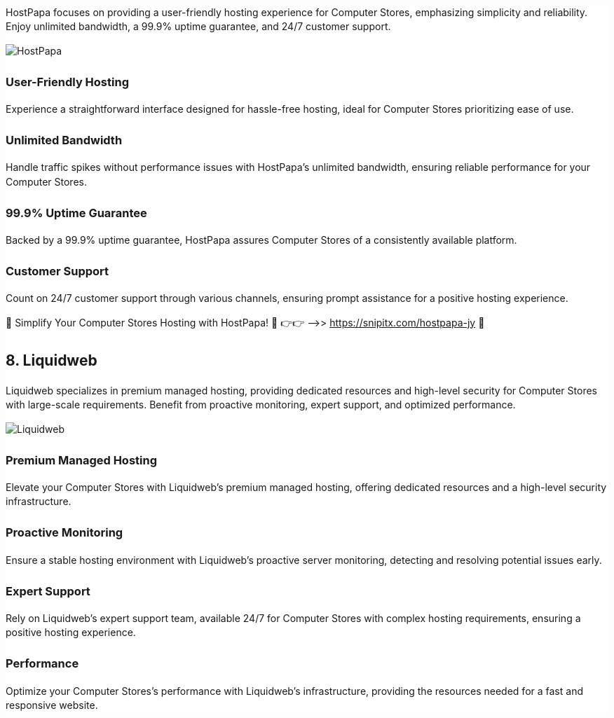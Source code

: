 HostPapa focuses on providing a user-friendly hosting experience for Computer Stores, emphasizing simplicity and reliability. Enjoy unlimited bandwidth, a 99.9% uptime guarantee, and 24/7 customer support.

![HostPapa](https://i.imgur.com/ouDTkvl.jpeg "HostPapa Hosting")

### User-Friendly Hosting
Experience a straightforward interface designed for hassle-free hosting, ideal for Computer Stores prioritizing ease of use.

### Unlimited Bandwidth
Handle traffic spikes without performance issues with HostPapa’s unlimited bandwidth, ensuring reliable performance for your Computer Stores.

### 99.9% Uptime Guarantee
Backed by a 99.9% uptime guarantee, HostPapa assures Computer Stores of a consistently available platform.

### Customer Support
Count on 24/7 customer support through various channels, ensuring prompt assistance for a positive hosting experience.

🌈 Simplify Your Computer Stores Hosting with HostPapa! 🚀
👉👉 -->> https://snipitx.com/hostpapa-jy 🚀

## 8. Liquidweb

Liquidweb specializes in premium managed hosting, providing dedicated resources and high-level security for Computer Stores with large-scale requirements. Benefit from proactive monitoring, expert support, and optimized performance.

![Liquidweb](https://i.imgur.com/4IvT9SC.jpeg "Liquidweb Hosting")

### Premium Managed Hosting
Elevate your Computer Stores with Liquidweb’s premium managed hosting, offering dedicated resources and a high-level security infrastructure.

### Proactive Monitoring
Ensure a stable hosting environment with Liquidweb’s proactive server monitoring, detecting and resolving potential issues early.

### Expert Support
Rely on Liquidweb’s expert support team, available 24/7 for Computer Stores with complex hosting requirements, ensuring a positive hosting experience.

### Performance
Optimize your Computer Stores’s performance with Liquidweb’s infrastructure, providing the resources needed for a fast and responsive website.
